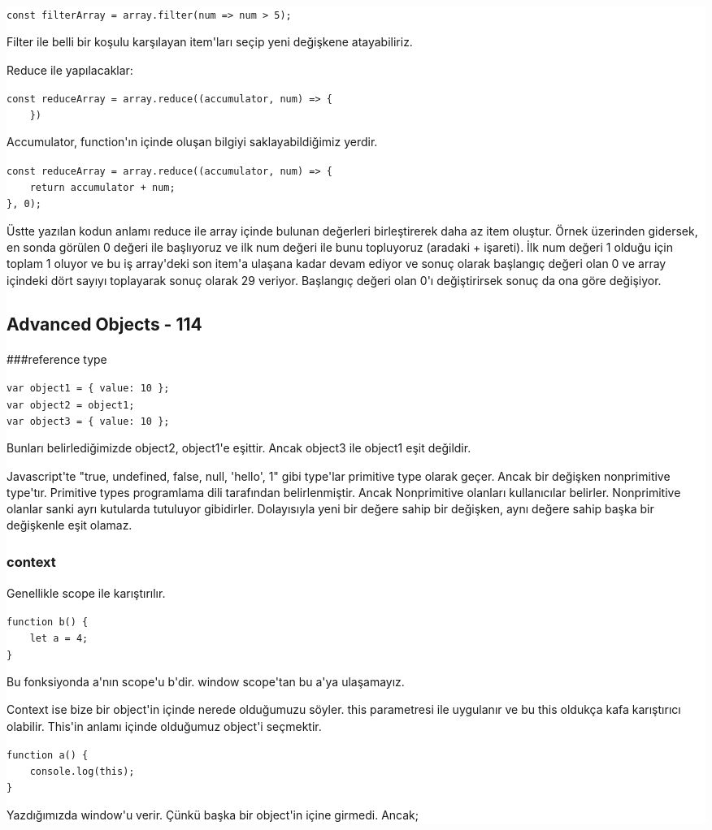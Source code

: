 	const filterArray = array.filter(num => num > 5);

Filter ile belli bir koşulu karşılayan item'ları seçip yeni değişkene atayabiliriz.

Reduce ile yapılacaklar:

	const reduceArray = array.reduce((accumulator, num) => {
		})

Accumulator, function'ın içinde oluşan bilgiyi saklayabildiğimiz yerdir.

	const reduceArray = array.reduce((accumulator, num) => {
		return accumulator + num;
	}, 0);

Üstte yazılan kodun anlamı reduce ile array içinde bulunan değerleri birleştirerek daha az item oluştur. Örnek üzerinden gidersek, en sonda görülen 0 değeri ile başlıyoruz ve ilk num değeri ile bunu topluyoruz (aradaki + işareti). İlk num değeri 1 olduğu için toplam 1 oluyor ve bu iş array'deki son item'a ulaşana kadar devam ediyor ve sonuç olarak başlangıç değeri olan 0 ve array içindeki dört sayıyı toplayarak sonuç olarak 29 veriyor. Başlangıç değeri olan 0'ı değiştirirsek sonuç da ona göre değişiyor.


## Advanced Objects - 114

###reference type

	var object1 = { value: 10 };
	var object2 = object1;
	var object3 = { value: 10 };

Bunları belirlediğimizde object2, object1'e eşittir. Ancak object3 ile object1 eşit değildir. 

Javascript'te "true, undefined, false, null, 'hello', 1" gibi type'lar primitive type olarak geçer. Ancak bir değişken nonprimitive type'tır. Primitive types programlama dili tarafından belirlenmiştir. Ancak Nonprimitive olanları kullanıcılar belirler. Nonprimitive olanlar sanki ayrı kutularda tutuluyor gibidirler. Dolayısıyla yeni bir değere sahip bir değişken, aynı değere sahip başka bir değişkenle eşit olamaz.


### context

Genellikle scope ile karıştırılır. 
	
	function b() {
		let a = 4;
	}
Bu fonksiyonda a'nın scope'u b'dir. window scope'tan bu a'ya ulaşamayız.

Context ise bize bir object'in içinde nerede olduğumuzu söyler. this parametresi ile uygulanır ve bu this oldukça kafa karıştırıcı olabilir. This'in anlamı içinde olduğumuz object'i seçmektir.

	function a() {
		console.log(this);
	}

Yazdığımızda window'u verir. Çünkü başka bir object'in içine girmedi. Ancak;
